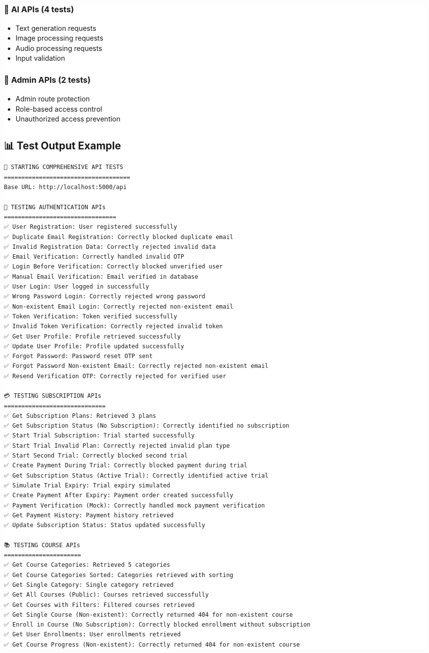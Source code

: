 ### 🤖 **AI APIs (4 tests)**
- Text generation requests
- Image processing requests
- Audio processing requests
- Input validation

### 👑 **Admin APIs (2 tests)**
- Admin route protection
- Role-based access control
- Unauthorized access prevention

## 📊 Test Output Example

```
🚀 STARTING COMPREHENSIVE API TESTS
====================================
Base URL: http://localhost:5000/api

🔐 TESTING AUTHENTICATION APIs
================================
✅ User Registration: User registered successfully
✅ Duplicate Email Registration: Correctly blocked duplicate email
✅ Invalid Registration Data: Correctly rejected invalid data
✅ Email Verification: Correctly handled invalid OTP
✅ Login Before Verification: Correctly blocked unverified user
✅ Manual Email Verification: Email verified in database
✅ User Login: User logged in successfully
✅ Wrong Password Login: Correctly rejected wrong password
✅ Non-existent Email Login: Correctly rejected non-existent email
✅ Token Verification: Token verified successfully
✅ Invalid Token Verification: Correctly rejected invalid token
✅ Get User Profile: Profile retrieved successfully
✅ Update User Profile: Profile updated successfully
✅ Forgot Password: Password reset OTP sent
✅ Forgot Password Non-existent Email: Correctly rejected non-existent email
✅ Resend Verification OTP: Correctly rejected for verified user

💳 TESTING SUBSCRIPTION APIs
=============================
✅ Get Subscription Plans: Retrieved 3 plans
✅ Get Subscription Status (No Subscription): Correctly identified no subscription
✅ Start Trial Subscription: Trial started successfully
✅ Start Trial Invalid Plan: Correctly rejected invalid plan type
✅ Start Second Trial: Correctly blocked second trial
✅ Create Payment During Trial: Correctly blocked payment during trial
✅ Get Subscription Status (Active Trial): Correctly identified active trial
✅ Simulate Trial Expiry: Trial expiry simulated
✅ Create Payment After Expiry: Payment order created successfully
✅ Payment Verification (Mock): Correctly handled mock payment verification
✅ Get Payment History: Payment history retrieved
✅ Update Subscription Status: Status updated successfully

📚 TESTING COURSE APIs
======================
✅ Get Course Categories: Retrieved 5 categories
✅ Get Course Categories Sorted: Categories retrieved with sorting
✅ Get Single Category: Single category retrieved
✅ Get All Courses (Public): Courses retrieved successfully
✅ Get Courses with Filters: Filtered courses retrieved
✅ Get Single Course (Non-existent): Correctly returned 404 for non-existent course
✅ Enroll in Course (No Subscription): Correctly blocked enrollment without subscription
✅ Get User Enrollments: User enrollments retrieved
✅ Get Course Progress (Non-existent): Correctly returned 404 for non-existent course
```
